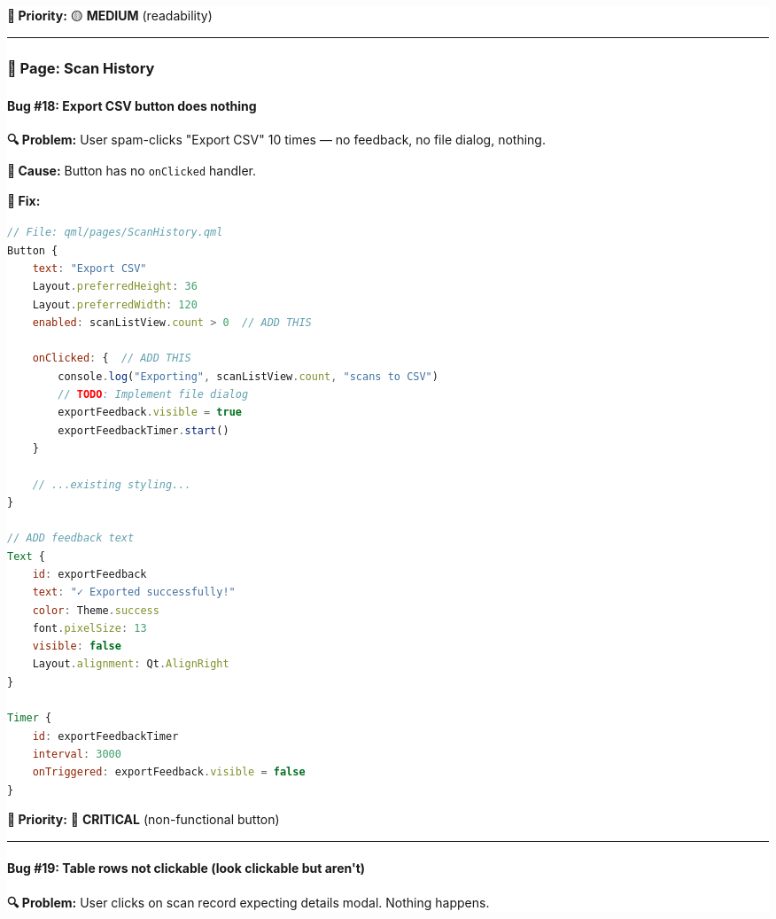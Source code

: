 **🚀 Priority:** 🟡 **MEDIUM** (readability)

---

### 🧭 Page: **Scan History**

#### Bug #18: Export CSV button does nothing
**🔍 Problem:** User spam-clicks "Export CSV" 10 times — no feedback, no file dialog, nothing.

**🧰 Cause:** Button has no `onClicked` handler.

**🧩 Fix:**
```qml
// File: qml/pages/ScanHistory.qml
Button {
    text: "Export CSV"
    Layout.preferredHeight: 36
    Layout.preferredWidth: 120
    enabled: scanListView.count > 0  // ADD THIS
    
    onClicked: {  // ADD THIS
        console.log("Exporting", scanListView.count, "scans to CSV")
        // TODO: Implement file dialog
        exportFeedback.visible = true
        exportFeedbackTimer.start()
    }
    
    // ...existing styling...
}

// ADD feedback text
Text {
    id: exportFeedback
    text: "✓ Exported successfully!"
    color: Theme.success
    font.pixelSize: 13
    visible: false
    Layout.alignment: Qt.AlignRight
}

Timer {
    id: exportFeedbackTimer
    interval: 3000
    onTriggered: exportFeedback.visible = false
}
```

**🚀 Priority:** 🔴 **CRITICAL** (non-functional button)

---

#### Bug #19: Table rows not clickable (look clickable but aren't)
**🔍 Problem:** User clicks on scan record expecting details modal. Nothing happens.
